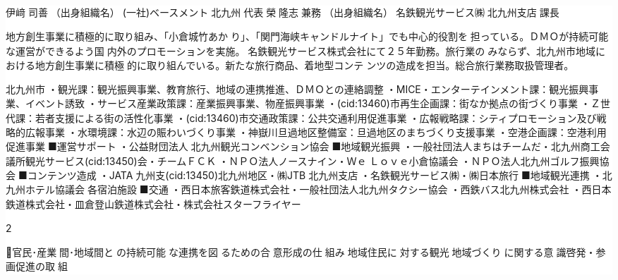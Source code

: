 伊﨑  司善
（出身組織名）
  (一社)ベースメント  北九州
代表
榮  隆志  兼務
（出身組織名）
名鉄観光サービス㈱
北九州支店 課長

地方創生事業に積極的に取り組み、「小倉城竹あか
り」、「関門海峡キャンドルナイト」でも中心的役割を
担っている。ＤＭＯが持続可能な運営ができるよう国
内外のプロモーションを実施。
名鉄観光サービス株式会社にて２５年勤務。旅行業の
みならず、北九州市地域における地方創生事業に積極
的に取り組んでいる。新たな旅行商品、着地型コンテ
ンツの造成を担当。総合旅行業務取扱管理者。

北九州市
・観光課：観光振興事業、教育旅行、地域の連携推進、ＤＭＯとの連絡調整
・MICE・エンターテインメント課：観光振興事業、イベント誘致
・サービス産業政策課：産業振興事業、物産振興事業
・(cid:13460)市再生企画課：街なか拠点の街づくり事業
・Ｚ世代課：若者支援による街の活性化事業
・(cid:13460)市交通政策課：公共交通利用促進事業
・広報戦略課：シティプロモーション及び戦略的広報事業
・水環境課：水辺の賑わいづくり事業
・神嶽川旦過地区整備室：旦過地区のまちづくり支援事業
・空港企画課：空港利用促進事業
■運営サポート
・公益財団法人  北九州観光コンベンション協会
■地域観光振興
・一般社団法人まちはチームだ・北九州商工会議所観光サービス(cid:13450)会・チームＦＣＫ
・ＮＰＯ法人ノースナイン・Ｗｅ Ｌｏｖｅ小倉協議会
・ＮＰＯ法人北九州ゴルフ振興協会
■コンテンツ造成
・JATA 九州支(cid:13450)北九州地区・㈱JTB 北九州支店
・名鉄観光サービス㈱・㈱日本旅行
■地域観光連携
・北九州ホテル協議会  各宿泊施設
■交通
・西日本旅客鉄道株式会社・一般社団法人北九州タクシー協会
・西鉄バス北九州株式会社
・西日本鉄道株式会社・皿倉登山鉄道株式会社・株式会社スターフライヤー

2

官民･産業
間･地域間と
の持続可能
な連携を図
るための合
意形成の仕
組み
地域住民に
対する観光
地域づくり
に関する意
識啓発・参
画促進の取
組
